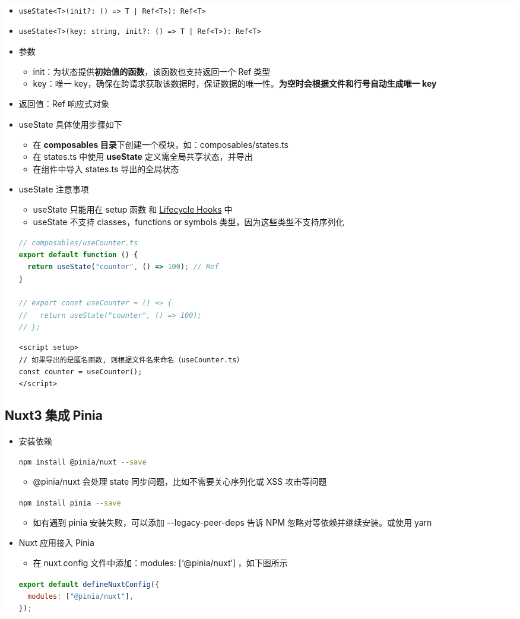   - `useState<T>(init?: () => T | Ref<T>): Ref<T>`
  - `useState<T>(key: string, init?: () => T | Ref<T>): Ref<T>`
  - 参数
    - init：为状态提供**初始值的函数**，该函数也支持返回一个 Ref 类型
    - key：唯一 key，确保在跨请求获取该数据时，保证数据的唯一性。**为空时会根据文件和行号自动生成唯一 key**
  - 返回值：Ref 响应式对象

- useState 具体使用步骤如下

  - 在 **composables 目录**下创建一个模块，如：composables/states.ts
  - 在 states.ts 中使用 **useState** 定义需全局共享状态，并导出
  - 在组件中导入 states.ts 导出的全局状态

- useState 注意事项

  - useState 只能用在 setup 函数 和 [Lifecycle Hooks](https://vuejs.org/api/composition-api-lifecycle.html#composition-api-lifecycle-hooks) 中
  - useState 不支持 classes，functions or symbols 类型，因为这些类型不支持序列化

  ```js
  // composables/useCounter.ts
  export default function () {
    return useState("counter", () => 100); // Ref
  }

  // export const useCounter = () => {
  //   return useState("counter", () => 100);
  // };
  ```

  ```vue
  <script setup>
  // 如果导出的是匿名函数, 则根据文件名来命名（useCounter.ts）
  const counter = useCounter();
  </script>
  ```

## Nuxt3 集成 Pinia

- 安装依赖

  ```sh
  npm install @pinia/nuxt --save
  ```

  - @pinia/nuxt 会处理 state 同步问题，比如不需要关心序列化或 XSS 攻击等问题

  ```sh
  npm install pinia --save
  ```

  - 如有遇到 pinia 安装失败，可以添加 --legacy-peer-deps 告诉 NPM 忽略对等依赖并继续安装。或使用 yarn

- Nuxt 应用接入 Pinia

  - 在 nuxt.config 文件中添加：modules: [‘@pinia/nuxt‘] ，如下图所示

  ```js
  export default defineNuxtConfig({
    modules: ["@pinia/nuxt"],
  });
  ```

